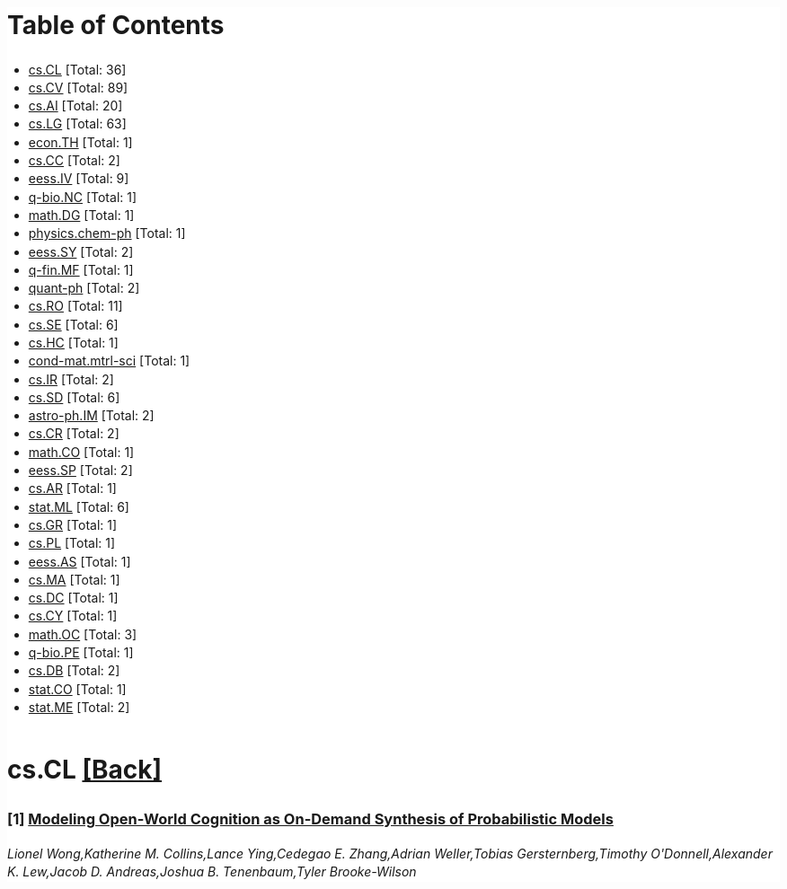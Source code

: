 <div id=toc></div>

# Table of Contents

- [cs.CL](#cs.CL) [Total: 36]
- [cs.CV](#cs.CV) [Total: 89]
- [cs.AI](#cs.AI) [Total: 20]
- [cs.LG](#cs.LG) [Total: 63]
- [econ.TH](#econ.TH) [Total: 1]
- [cs.CC](#cs.CC) [Total: 2]
- [eess.IV](#eess.IV) [Total: 9]
- [q-bio.NC](#q-bio.NC) [Total: 1]
- [math.DG](#math.DG) [Total: 1]
- [physics.chem-ph](#physics.chem-ph) [Total: 1]
- [eess.SY](#eess.SY) [Total: 2]
- [q-fin.MF](#q-fin.MF) [Total: 1]
- [quant-ph](#quant-ph) [Total: 2]
- [cs.RO](#cs.RO) [Total: 11]
- [cs.SE](#cs.SE) [Total: 6]
- [cs.HC](#cs.HC) [Total: 1]
- [cond-mat.mtrl-sci](#cond-mat.mtrl-sci) [Total: 1]
- [cs.IR](#cs.IR) [Total: 2]
- [cs.SD](#cs.SD) [Total: 6]
- [astro-ph.IM](#astro-ph.IM) [Total: 2]
- [cs.CR](#cs.CR) [Total: 2]
- [math.CO](#math.CO) [Total: 1]
- [eess.SP](#eess.SP) [Total: 2]
- [cs.AR](#cs.AR) [Total: 1]
- [stat.ML](#stat.ML) [Total: 6]
- [cs.GR](#cs.GR) [Total: 1]
- [cs.PL](#cs.PL) [Total: 1]
- [eess.AS](#eess.AS) [Total: 1]
- [cs.MA](#cs.MA) [Total: 1]
- [cs.DC](#cs.DC) [Total: 1]
- [cs.CY](#cs.CY) [Total: 1]
- [math.OC](#math.OC) [Total: 3]
- [q-bio.PE](#q-bio.PE) [Total: 1]
- [cs.DB](#cs.DB) [Total: 2]
- [stat.CO](#stat.CO) [Total: 1]
- [stat.ME](#stat.ME) [Total: 2]


<div id='cs.CL'></div>

# cs.CL [[Back]](#toc)

### [1] [Modeling Open-World Cognition as On-Demand Synthesis of Probabilistic Models](https://arxiv.org/abs/2507.12547)
*Lionel Wong,Katherine M. Collins,Lance Ying,Cedegao E. Zhang,Adrian Weller,Tobias Gersternberg,Timothy O'Donnell,Alexander K. Lew,Jacob D. Andreas,Joshua B. Tenenbaum,Tyler Brooke-Wilson*
